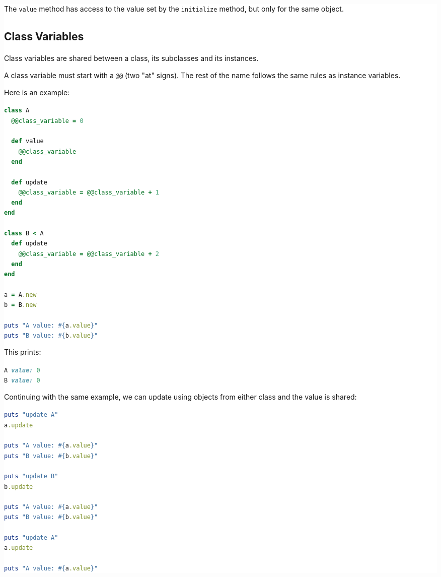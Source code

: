 The `value` method has access to the value set by the `initialize`
method, but only for the same object.

## Class Variables

Class variables are shared between a class, its subclasses and its
instances.

A class variable must start with a `@@` (two "at" signs). The rest of
the name follows the same rules as instance variables.

Here is an example:


```ruby
class A
  @@class_variable = 0

  def value
    @@class_variable
  end

  def update
    @@class_variable = @@class_variable + 1
  end
end

class B < A
  def update
    @@class_variable = @@class_variable + 2
  end
end

a = A.new
b = B.new

puts "A value: #{a.value}"
puts "B value: #{b.value}"
```

This prints:


```ruby
A value: 0
B value: 0
```

Continuing with the same example, we can update using objects from
either class and the value is shared:


```ruby
puts "update A"
a.update

puts "A value: #{a.value}"
puts "B value: #{b.value}"

puts "update B"
b.update

puts "A value: #{a.value}"
puts "B value: #{b.value}"

puts "update A"
a.update

puts "A value: #{a.value}"
```